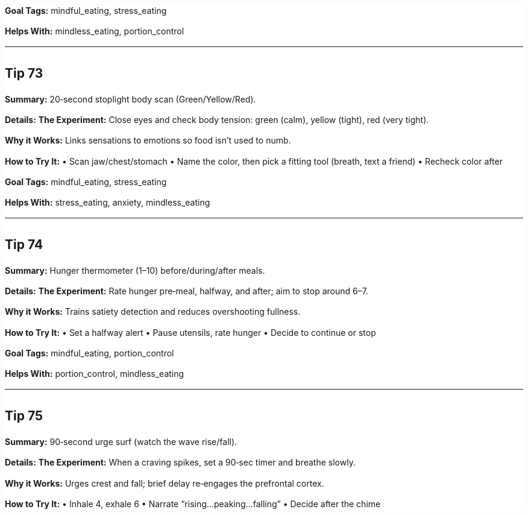 **Goal Tags:** mindful_eating, stress_eating

**Helps With:** mindless_eating, portion_control

---

## Tip 73

**Summary:** 20‑second stoplight body scan (Green/Yellow/Red).

**Details:**
**The Experiment:** Close eyes and check body tension: green (calm), yellow (tight), red (very tight).

**Why it Works:** Links sensations to emotions so food isn’t used to numb.

**How to Try It:**
• Scan jaw/chest/stomach
• Name the color, then pick a fitting tool (breath, text a friend)
• Recheck color after

**Goal Tags:** mindful_eating, stress_eating

**Helps With:** stress_eating, anxiety, mindless_eating

---

## Tip 74

**Summary:** Hunger thermometer (1–10) before/during/after meals.

**Details:**
**The Experiment:** Rate hunger pre‑meal, halfway, and after; aim to stop around 6–7.

**Why it Works:** Trains satiety detection and reduces overshooting fullness.

**How to Try It:**
• Set a halfway alert
• Pause utensils, rate hunger
• Decide to continue or stop

**Goal Tags:** mindful_eating, portion_control

**Helps With:** portion_control, mindless_eating

---

## Tip 75

**Summary:** 90‑second urge surf (watch the wave rise/fall).

**Details:**
**The Experiment:** When a craving spikes, set a 90‑sec timer and breathe slowly.

**Why it Works:** Urges crest and fall; brief delay re‑engages the prefrontal cortex.

**How to Try It:**
• Inhale 4, exhale 6
• Narrate “rising…peaking…falling”
• Decide after the chime
